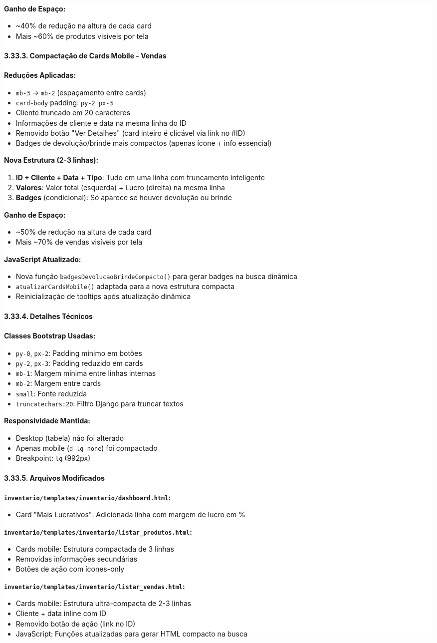 **Ganho de Espaço:**
- ~40% de redução na altura de cada card
- Mais ~60% de produtos visíveis por tela

#### 3.33.3. Compactação de Cards Mobile - Vendas

**Reduções Aplicadas:**
- `mb-3` → `mb-2` (espaçamento entre cards)
- `card-body` padding: `py-2 px-3`
- Cliente truncado em 20 caracteres
- Informações de cliente e data na mesma linha do ID
- Removido botão "Ver Detalhes" (card inteiro é clicável via link no #ID)
- Badges de devolução/brinde mais compactos (apenas ícone + info essencial)

**Nova Estrutura (2-3 linhas):**
1. **ID + Cliente + Data + Tipo**: Tudo em uma linha com truncamento inteligente
2. **Valores**: Valor total (esquerda) + Lucro (direita) na mesma linha
3. **Badges** (condicional): Só aparece se houver devolução ou brinde

**Ganho de Espaço:**
- ~50% de redução na altura de cada card
- Mais ~70% de vendas visíveis por tela

**JavaScript Atualizado:**
- Nova função `badgesDevolucaoBrindeCompacto()` para gerar badges na busca dinâmica
- `atualizarCardsMobile()` adaptada para a nova estrutura compacta
- Reinicialização de tooltips após atualização dinâmica

#### 3.33.4. Detalhes Técnicos

**Classes Bootstrap Usadas:**
- `py-0`, `px-2`: Padding mínimo em botões
- `py-2`, `px-3`: Padding reduzido em cards
- `mb-1`: Margem mínima entre linhas internas
- `mb-2`: Margem entre cards
- `small`: Fonte reduzida
- `truncatechars:20`: Filtro Django para truncar textos

**Responsividade Mantida:**
- Desktop (tabela) não foi alterado
- Apenas mobile (`d-lg-none`) foi compactado
- Breakpoint: `lg` (992px)

#### 3.33.5. Arquivos Modificados

**`inventario/templates/inventario/dashboard.html`:**
- Card "Mais Lucrativos": Adicionada linha com margem de lucro em %

**`inventario/templates/inventario/listar_produtos.html`:**
- Cards mobile: Estrutura compactada de 3 linhas
- Removidas informações secundárias
- Botões de ação com ícones-only

**`inventario/templates/inventario/listar_vendas.html`:**
- Cards mobile: Estrutura ultra-compacta de 2-3 linhas
- Cliente + data inline com ID
- Removido botão de ação (link no ID)
- JavaScript: Funções atualizadas para gerar HTML compacto na busca
